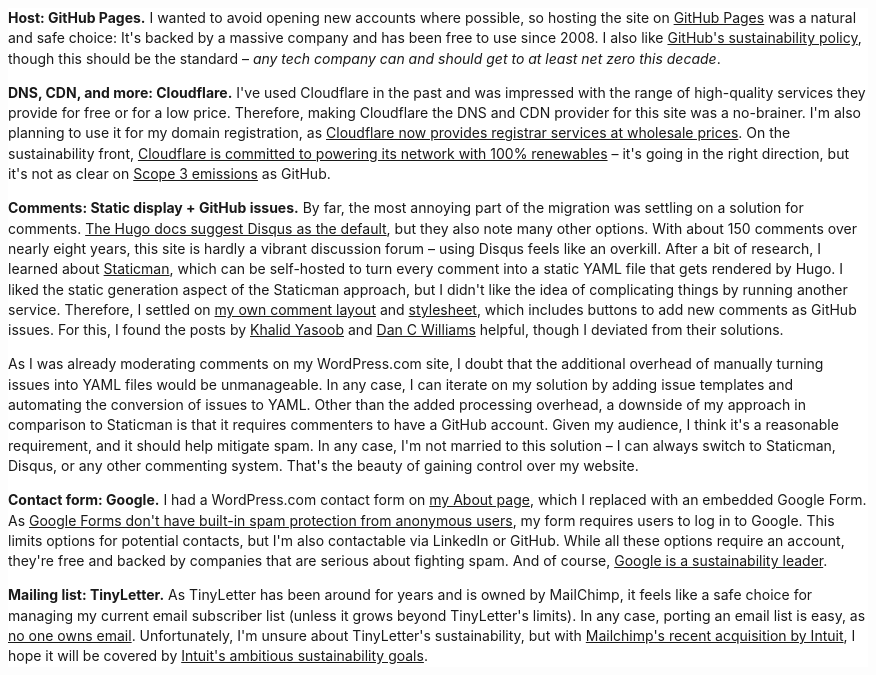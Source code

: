 **Host: GitHub Pages.** I wanted to avoid opening new accounts where possible, so hosting the site on [GitHub Pages](https://pages.github.com/) was a natural and safe choice: It's backed by a massive company and has been free to use since 2008. I also like [GitHub's sustainability policy](https://github.blog/2021-04-22-environmental-sustainability-github/), though this should be the standard &ndash; _any tech company can and should get to at least net zero this decade_.

**DNS, CDN, and more: Cloudflare.** I've used Cloudflare in the past and was impressed with the range of high-quality services they provide for free or for a low price. Therefore, making Cloudflare the DNS and CDN provider for this site was a no-brainer. I'm also planning to use it for my domain registration, as [Cloudflare now provides registrar services at wholesale prices](https://blog.cloudflare.com/cloudflare-registrar/). On the sustainability front, [Cloudflare is committed to powering its network with 100% renewables](https://blog.cloudflare.com/cloudflare-committed-to-building-a-greener-internet/) &ndash; it's going in the right direction, but it's not as clear on [Scope 3 emissions](https://ghgprotocol.org/sites/default/files/standards_supporting/FAQ.pdf) as GitHub.

**Comments: Static display + GitHub issues.** By far, the most annoying part of the migration was settling on a solution for comments. [The Hugo docs suggest Disqus as the default](https://gohugo.io/content-management/comments/), but they also note many other options. With about 150 comments over nearly eight years, this site is hardly a vibrant discussion forum &ndash; using Disqus feels like an overkill. After a bit of research, I learned about [Staticman](https://staticman.net/), which can be self-hosted to turn every comment into a static YAML file that gets rendered by Hugo. I liked the static generation aspect of the Staticman approach, but I didn't like the idea of complicating things by running another service. Therefore, I settled on [my own comment layout](https://github.com/yanirs/yanirseroussi.com/blob/master/layouts/partials/comments.html) and [stylesheet](https://github.com/yanirs/yanirseroussi.com/blob/master/assets/css/extended/comments.css), which includes buttons to add new comments as GitHub issues. For this, I found the posts by [Khalid Yasoob](https://yasoob.me/posts/running_staticman_on_static_hugo_blog_with_nested_comments/) and [Dan C Williams](https://dancwilliams.com/hugo-staticman-nested-replies-and-email-notifications/) helpful, though I deviated from their solutions.

As I was already moderating comments on my WordPress.com site, I doubt that the additional overhead of manually turning issues into YAML files would be unmanageable. In any case, I can iterate on my solution by adding issue templates and automating the conversion of issues to YAML. Other than the added processing overhead, a downside of my approach in comparison to Staticman is that it requires commenters to have a GitHub account. Given my audience, I think it's a reasonable requirement, and it should help mitigate spam. In any case, I'm not married to this solution &ndash; I can always switch to Staticman, Disqus, or any other commenting system. That's the beauty of gaining control over my website.

**Contact form: Google.** I had a WordPress.com contact form on [my About page](https://yanirseroussi.com/about/), which I replaced with an embedded Google Form. As [Google Forms don't have built-in spam protection from anonymous users](https://xfanatical.com/blog/3-ways-to-protect-google-forms-from-spamming/), my form requires users to log in to Google. This limits options for potential contacts, but I'm also contactable via LinkedIn or GitHub. While all these options require an account, they're free and backed by companies that are serious about fighting spam. And of course, [Google is a sustainability leader](https://sustainability.google/).

**Mailing list: TinyLetter.** As TinyLetter has been around for years and is owned by MailChimp, it feels like a safe choice for managing my current email subscriber list (unless it grows beyond TinyLetter's limits). In any case, porting an email list is easy, as [no one owns email](https://www.cgpgrey.com/blog/the-professional-sharer). Unfortunately, I'm unsure about TinyLetter's sustainability, but with [Mailchimp's recent acquisition by Intuit](https://techcrunch.com/2021/09/13/intuit-confirms-12b-deal-to-buy-mailchimp/), I hope it will be covered by [Intuit's ambitious sustainability goals](https://www.intuit.com/company/corporate-responsibility/climate/).
